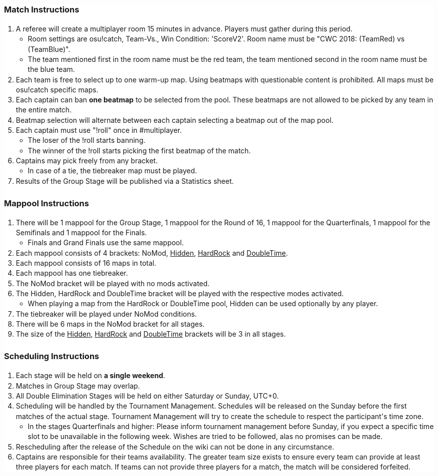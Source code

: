 ### Match Instructions

1. A referee will create a multiplayer room 15 minutes in advance. Players must gather during this period.
   - Room settings are osu!catch, Team-Vs., Win Condition: 'ScoreV2'. Room name must be "CWC 2018: (TeamRed) vs (TeamBlue)".
   - The team mentioned first in the room name must be the red team, the team mentioned second in the room name must be the blue team.
2. Each team is free to select up to one warm-up map. Using beatmaps with questionable content is prohibited. All maps must be osu!catch specific maps.
3. Each captain can ban **one beatmap** to be selected from the pool. These beatmaps are not allowed to be picked by any team in the entire match.  
4. Beatmap selection will alternate between each captain selecting a beatmap out of the map pool.
5. Each captain must use "!roll" once in #multiplayer.
   - The loser of the !roll starts banning.
   - The winner of the !roll starts picking the first beatmap of the match.
6. Captains may pick freely from any bracket.
   - In case of a tie, the tiebreaker map must be played.
7. Results of the Group Stage will be published via a Statistics sheet.

### Mappool Instructions

1. There will be 1 mappool for the Group Stage, 1 mappool for the Round of 16, 1 mappool for the Quarterfinals, 1 mappool for the Semifinals and 1 mappool for the Finals.
   - Finals and Grand Finals use the same mappool.
2. Each mappool consists of 4 brackets: NoMod, [Hidden](/wiki/Game_Modifiers), [HardRock](/wiki/Game_Modifiers) and [DoubleTime](/wiki/Game_Modifiers).
3. Each mappool consists of 16 maps in total.
4. Each mappool has one tiebreaker.
5. The NoMod bracket will be played with no mods activated.
6. The Hidden, HardRock and DoubleTime bracket will be played with the respective modes activated.  
   - When playing a map from the HardRock or DoubleTime pool, Hidden can be used optionally by any player.
7. The tiebreaker will be played under NoMod conditions.
8. There will be 6 maps in the NoMod bracket for all stages.
9. The size of the [Hidden](/wiki/Game_Modifiers), [HardRock](/wiki/Game_Modifiers) and [DoubleTime](/wiki/Game_Modifiers) brackets will be 3 in all stages.

### Scheduling Instructions

1. Each stage will be held on **a single weekend**.
2. Matches in Group Stage may overlap.
3. All Double Elimination Stages will be held on either Saturday or Sunday, UTC+0.
4. Scheduling will be handled by the Tournament Management. Schedules will be released on the Sunday before the first matches of the actual stage. Tournament Management will try to create the schedule to respect the participant's time zone.
   - In the stages Quarterfinals and higher: Please inform tournament management before Sunday, if you expect a specific time slot to be unavailable in the following week. Wishes are tried to be followed, alas no promises can be made.
5. Rescheduling after the release of the Schedule on the wiki can not be done in any circumstance.
6. Captains are responsible for their teams availability. The greater team size exists to ensure every team can provide at least three players for each match. If teams can not provide three players for a match, the match will be considered forfeited.
